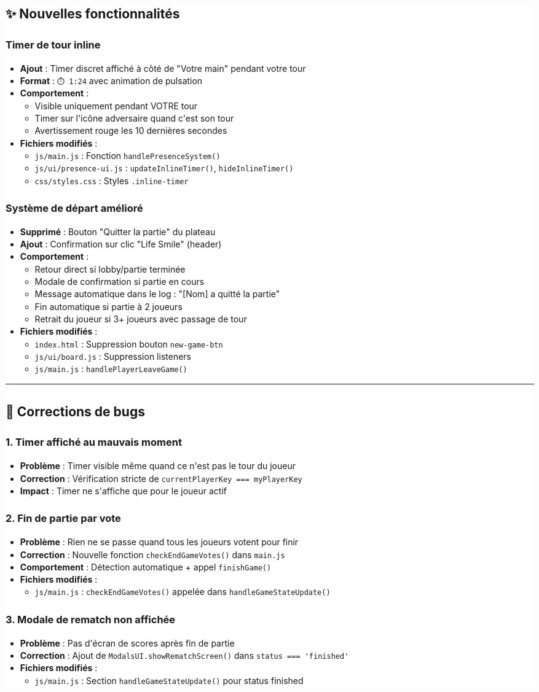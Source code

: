
## ✨ Nouvelles fonctionnalités

### Timer de tour inline
- **Ajout** : Timer discret affiché à côté de "Votre main" pendant votre tour
- **Format** : `⏱️ 1:24` avec animation de pulsation
- **Comportement** : 
  - Visible uniquement pendant VOTRE tour
  - Timer sur l'icône adversaire quand c'est son tour
  - Avertissement rouge les 10 dernières secondes
- **Fichiers modifiés** :
  - `js/main.js` : Fonction `handlePresenceSystem()`
  - `js/ui/presence-ui.js` : `updateInlineTimer()`, `hideInlineTimer()`
  - `css/styles.css` : Styles `.inline-timer`

### Système de départ amélioré
- **Supprimé** : Bouton "Quitter la partie" du plateau
- **Ajout** : Confirmation sur clic "Life Smile" (header)
- **Comportement** :
  - Retour direct si lobby/partie terminée
  - Modale de confirmation si partie en cours
  - Message automatique dans le log : "[Nom] a quitté la partie"
  - Fin automatique si partie à 2 joueurs
  - Retrait du joueur si 3+ joueurs avec passage de tour
- **Fichiers modifiés** :
  - `index.html` : Suppression bouton `new-game-btn`
  - `js/ui/board.js` : Suppression listeners
  - `js/main.js` : `handlePlayerLeaveGame()`

---

## 🐛 Corrections de bugs

### 1. Timer affiché au mauvais moment
- **Problème** : Timer visible même quand ce n'est pas le tour du joueur
- **Correction** : Vérification stricte de `currentPlayerKey === myPlayerKey`
- **Impact** : Timer ne s'affiche que pour le joueur actif

### 2. Fin de partie par vote
- **Problème** : Rien ne se passe quand tous les joueurs votent pour finir
- **Correction** : Nouvelle fonction `checkEndGameVotes()` dans `main.js`
- **Comportement** : Détection automatique + appel `finishGame()`
- **Fichiers modifiés** :
  - `js/main.js` : `checkEndGameVotes()` appelée dans `handleGameStateUpdate()`

### 3. Modale de rematch non affichée
- **Problème** : Pas d'écran de scores après fin de partie
- **Correction** : Ajout de `ModalsUI.showRematchScreen()` dans `status === 'finished'`
- **Fichiers modifiés** :
  - `js/main.js` : Section `handleGameStateUpdate()` pour status finished
